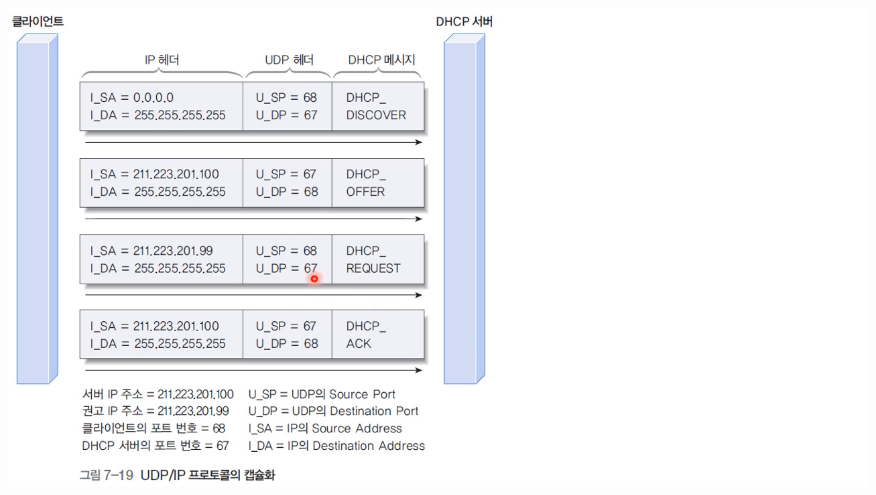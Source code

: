   <img src="assets/image-20230302044558065.png" alt="image-20230302044558065" style="zoom:67%;" />

